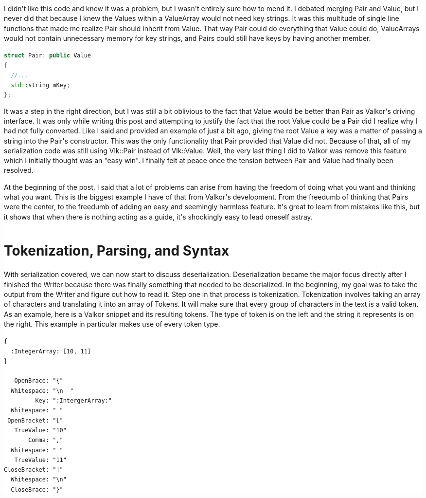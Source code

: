 I didn't like this code and knew it was a problem, but I wasn't entirely sure how to mend it. I debated merging Pair and Value, but I never did that because I knew the Values within a ValueArray would not need key strings. It was this multitude of single line functions that made me realize Pair should inherit from Value. That way Pair could do everything that Value could do, ValueArrays would not contain unnecessary memory for key strings, and Pairs could still have keys by having another member.

```cpp
struct Pair: public Value
{
  //...
  std::string mKey;
};
```

It was a step in the right direction, but I was still a bit oblivious to the fact that Value would be better than Pair as Valkor's driving interface. It was only while writing this post and attempting to justify the fact that the root Value could be a Pair did I realize why I had not fully converted. Like I said and provided an example of just a bit ago, giving the root Value a key was a matter of passing a string into the Pair's constructor. This was the only functionality that Pair provided that Value did not. Because of that, all of my serialization code was still using Vlk::Pair instead of Vlk::Value. Well, the very last thing I did to Valkor was remove this feature which I initially thought was an "easy win". I finally felt at peace once the tension between Pair and Value had finally been resolved.

At the beginning of the post, I said that a lot of problems can arise from having the freedom of doing what you want and thinking what you want. This is the biggest example I have of that from Valkor's development. From the freedumb of thinking that Pairs were the center, to the freedumb of adding an easy and seemingly harmless feature. It's great to learn from mistakes like this, but it shows that when there is nothing acting as a guide, it's shockingly easy to lead oneself astray.

# Tokenization, Parsing, and Syntax

With serialization covered, we can now start to discuss deserialization. Deserialization became the major focus directly after I finished the Writer because there was finally something that needed to be deserialized. In the beginning, my goal was to take the output from the Writer and figure out how to read it. Step one in that process is tokenization. Tokenization involves taking an array of characters and translating it into an array of Tokens. It will make sure that every group of characters in the text is a valid token. As an example, here is a Valkor snippet and its resulting tokens. The type of token is on the left and the string it represents is on the right. This example in particular makes use of every token type.

```text
{
  :IntegerArray: [10, 11]
}

   OpenBrace: "{"
  Whitespace: "\n  "
         Key: ":IntergerArray:"
  Whitespace: " "
 OpenBracket: "["
   TrueValue: "10"
       Comma: ","
  Whitespace: " "
   TrueValue: "11"
CloseBracket: "]"
  Whitespace: "\n"
  CloseBrace: "}"
```
